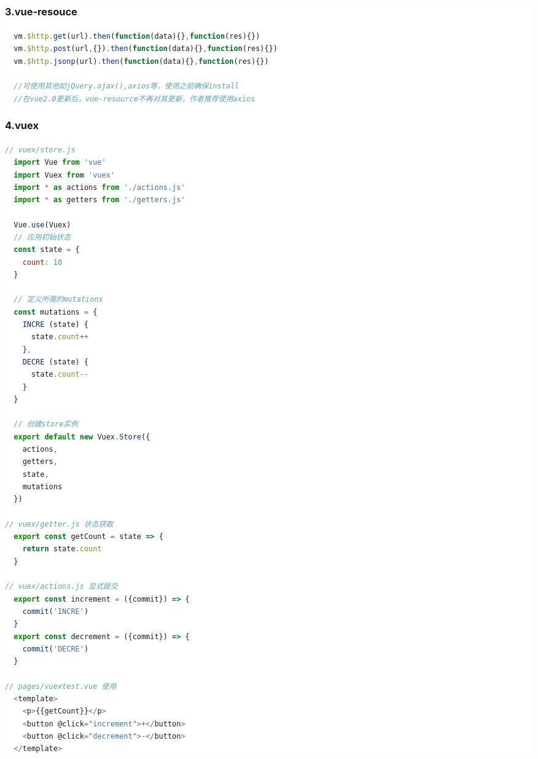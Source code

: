```js
```

### 3.vue-resouce
```js
  vm.$http.get(url).then(function(data){},function(res){})
  vm.$http.post(url,{}).then(function(data){},function(res){})
  vm.$http.jsonp(url).then(function(data){},function(res){})

  //可使用其他如jQuery.ajax(),axios等，使用之前确保install
  //在vue2.0更新后，vue-resource不再对其更新，作者推荐使用axios
```
### 4.vuex
```js
// vuex/store.js
  import Vue from 'vue'
  import Vuex from 'vuex'
  import * as actions from './actions.js'
  import * as getters from './getters.js'

  Vue.use(Vuex)
  // 应用初始状态
  const state = {
    count: 10
  }

  // 定义所需的mutations
  const mutations = {
    INCRE (state) {
      state.count++
    },
    DECRE (state) {
      state.count--
    }
  }

  // 创建store实例
  export default new Vuex.Store({
    actions,
    getters,
    state,
    mutations
  })

// vuex/getter.js 状态获取
  export const getCount = state => {
    return state.count
  }

// vuex/actions.js 显式提交
  export const increment = ({commit}) => {
    commit('INCRE')
  }
  export const decrement = ({commit}) => {
    commit('DECRE')
  }

// pages/vuextest.vue 使用
  <template>
    <p>{{getCount}}</p>
    <button @click="increment">+</button>
    <button @click="decrement">-</button>
  </template>

```